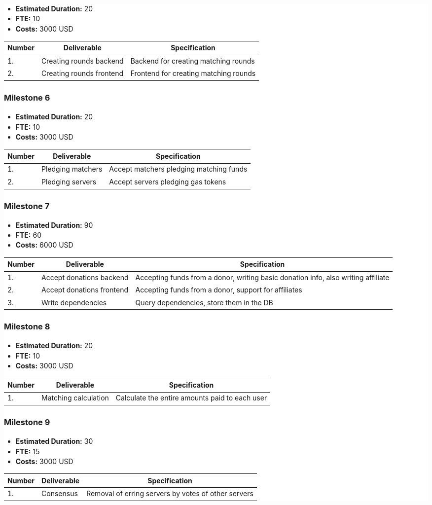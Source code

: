 - **Estimated Duration:** 20
- **FTE:** 10
- **Costs:** 3000 USD

| Number | Deliverable                   | Specification                                                |
| ------ | ----------------------------- | ------------------------------------------------------------ |
| 1.     | Creating rounds backend       | Backend for creating matching rounds                         |
| 2.     | Creating rounds frontend      | Frontend for creating matching rounds                         |

### Milestone 6

- **Estimated Duration:** 20
- **FTE:** 10
- **Costs:** 3000 USD

| Number | Deliverable                   | Specification                                                                       |
| ------ | ----------------------------- | ----------------------------------------------------------------------------------- |
| 1.     | Pledging matchers             | Accept matchers pledging matching funds                                             |
| 2.     | Pledging servers              | Accept servers pledging gas tokens                                                  |

### Milestone 7

- **Estimated Duration:** 90
- **FTE:** 60
- **Costs:** 6000 USD

| Number | Deliverable                   | Specification                                                                       |
| ------ | ----------------------------- | ----------------------------------------------------------------------------------- |
| 1.     | Accept donations backend      | Accepting funds from a donor, writing basic donation info, also writing affiliate   |
| 2.     | Accept donations frontend     | Accepting funds from a donor, support for affiliates                                |
| 3.     | Write dependencies            | Query dependencies, store them in the DB                                            |

### Milestone 8

- **Estimated Duration:** 20
- **FTE:** 10
- **Costs:** 3000 USD

| Number | Deliverable                   | Specification                                                                       |
| ------ | ----------------------------- | ----------------------------------------------------------------------------------- |
| 1.     | Matching calculation          | Calculate the entire amounts paid to each user                                      |

### Milestone 9

- **Estimated Duration:** 30
- **FTE:** 15
- **Costs:** 3000 USD

| Number | Deliverable                   | Specification                                                                       |
| ------ | ----------------------------- | ----------------------------------------------------------------------------------- |
| 1.     | Consensus                     | Removal of erring servers by votes of other servers                                 |
